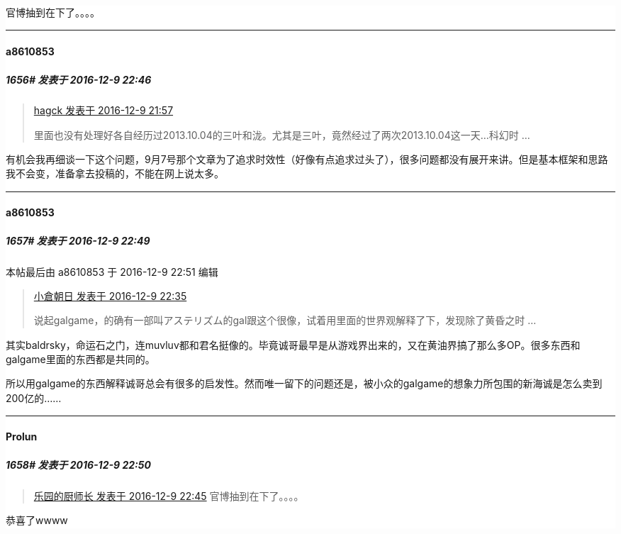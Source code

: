 


官博抽到在下了。。。。







-----

####  a8610853  
##### 1656#       发表于 2016-12-9 22:46



<blockquote><a href="httphttps://bbs.saraba1st.com/2b/forum.php?mod=redirect&amp;goto=findpost&amp;pid=34436882&amp;ptid=1296766" target="_blank">hagck 发表于 2016-12-9 21:57</a>

里面也没有处理好各自经历过2013.10.04的三叶和泷。尤其是三叶，竟然经过了两次2013.10.04这一天...科幻时 ...</blockquote>
有机会我再细谈一下这个问题，9月7号那个文章为了追求时效性（好像有点追求过头了），很多问题都没有展开来讲。但是基本框架和思路我不会变，准备拿去投稿的，不能在网上说太多。







-----

####  a8610853  
##### 1657#       发表于 2016-12-9 22:49



 本帖最后由 a8610853 于 2016-12-9 22:51 编辑 
<blockquote><a href="httphttps://bbs.saraba1st.com/2b/forum.php?mod=redirect&amp;goto=findpost&amp;pid=34437193&amp;ptid=1296766" target="_blank">小倉朝日 发表于 2016-12-9 22:35</a>

说起galgame，的确有一部叫アステリズム的gal跟这个很像，试着用里面的世界观解释了下，发现除了黄昏之时 ...</blockquote>
其实baldrsky，命运石之门，连muvluv都和君名挺像的。毕竟诚哥最早是从游戏界出来的，又在黄油界搞了那么多OP。很多东西和galgame里面的东西都是共同的。

所以用galgame的东西解释诚哥总会有很多的启发性。然而唯一留下的问题还是，被小众的galgame的想象力所包围的新海诚是怎么卖到200亿的……







-----

####  Prolun  
##### 1658#       发表于 2016-12-9 22:50



<blockquote><a href="httphttps://bbs.saraba1st.com/2b/forum.php?mod=redirect&amp;amp;goto=findpost&amp;amp;pid=34437287&amp;amp;ptid=1296766" target="_blank">乐园的厨师长 发表于 2016-12-9 22:45</a>
官博抽到在下了。。。。</blockquote>
恭喜了wwww




